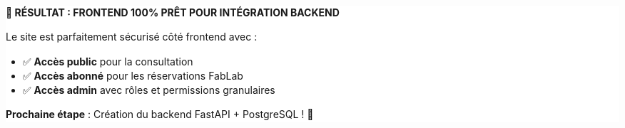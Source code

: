 **🎉 RÉSULTAT : FRONTEND 100% PRÊT POUR INTÉGRATION BACKEND**

Le site est parfaitement sécurisé côté frontend avec :
- ✅ **Accès public** pour la consultation
- ✅ **Accès abonné** pour les réservations FabLab
- ✅ **Accès admin** avec rôles et permissions granulaires

**Prochaine étape** : Création du backend FastAPI + PostgreSQL ! 🚀
